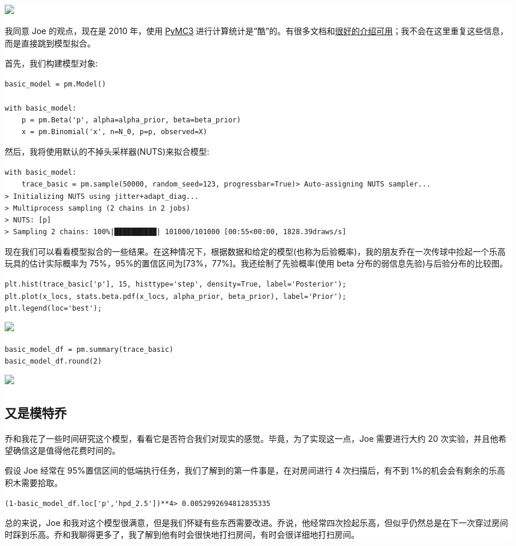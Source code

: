 ![](img/c2bbb5bf37e9169eac61bfc1052cf5eb.png)

我同意 Joe 的观点，现在是 2010 年，使用 [PyMC3](https://docs.pymc.io/) 进行计算统计是“酷”的。有很多文档和[很好的介绍可用](https://docs.pymc.io/notebooks/getting_started.html)；我不会在这里重复这些信息，而是直接跳到模型拟合。

首先，我们构建模型对象:

```
basic_model = pm.Model()

with basic_model:
    p = pm.Beta('p', alpha=alpha_prior, beta=beta_prior)
    x = pm.Binomial('x', n=N_0, p=p, observed=X)
```

然后，我将使用默认的不掉头采样器(NUTS)来拟合模型:

```
with basic_model:
    trace_basic = pm.sample(50000, random_seed=123, progressbar=True)> Auto-assigning NUTS sampler...
> Initializing NUTS using jitter+adapt_diag...
> Multiprocess sampling (2 chains in 2 jobs)
> NUTS: [p]
> Sampling 2 chains: 100%|██████████| 101000/101000 [00:55<00:00, 1828.39draws/s]
```

现在我们可以看看模型拟合的一些结果。在这种情况下，根据数据和给定的模型(也称为后验概率)，我的朋友乔在一次传球中捡起一个乐高玩具的估计实际概率为 75%，95%的置信区间为[73%，77%]。我还绘制了先验概率(使用 beta 分布的弱信息先验)与后验分布的比较图。

```
plt.hist(trace_basic['p'], 15, histtype='step', density=True, label='Posterior');
plt.plot(x_locs, stats.beta.pdf(x_locs, alpha_prior, beta_prior), label='Prior');
plt.legend(loc='best');
```

![](img/b14e8ed08d854c62c56a00caad60d163.png)

```
basic_model_df = pm.summary(trace_basic)
basic_model_df.round(2)
```

![](img/1efa28ee094b406a626ed6ac335471fe.png)

## 又是模特乔

乔和我花了一些时间研究这个模型，看看它是否符合我们对现实的感觉。毕竟，为了实现这一点，Joe 需要进行大约 20 次实验，并且他希望确信这是值得他花费时间的。

假设 Joe 经常在 95%置信区间的低端执行任务，我们了解到的第一件事是，在对房间进行 4 次扫描后，有不到 1%的机会会有剩余的乐高积木需要拾取。

```
(1-basic_model_df.loc['p','hpd_2.5'])**4> 0.0052992694812835335
```

总的来说，Joe 和我对这个模型很满意，但是我们怀疑有些东西需要改进。乔说，他经常四次捡起乐高，但似乎仍然总是在下一次穿过房间时踩到乐高。乔和我聊得更多了，我了解到他有时会很快地打扫房间，有时会很详细地打扫房间。
